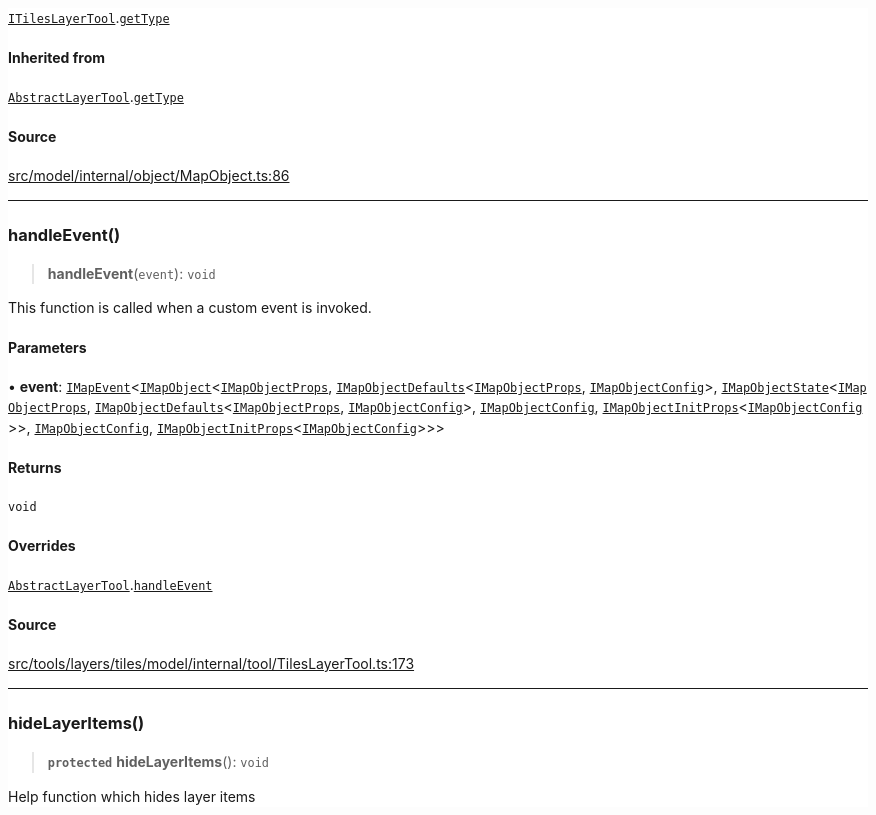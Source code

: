 [`ITilesLayerTool`](../interfaces/ITilesLayerTool.md).[`getType`](../interfaces/ITilesLayerTool.md#gettype)

#### Inherited from

[`AbstractLayerTool`](AbstractLayerTool.md).[`getType`](AbstractLayerTool.md#gettype)

#### Source

[src/model/internal/object/MapObject.ts:86](https://github.com/geovisto/geovisto-map/blob/e22d774889dbc28cc1ec62933ecf6bab6690f172/src/model/internal/object/MapObject.ts#L86)

***

### handleEvent()

> **handleEvent**(`event`): `void`

This function is called when a custom event is invoked.

#### Parameters

• **event**: [`IMapEvent`](../interfaces/IMapEvent.md)\<[`IMapObject`](../interfaces/IMapObject.md)\<[`IMapObjectProps`](../type-aliases/IMapObjectProps.md), [`IMapObjectDefaults`](../interfaces/IMapObjectDefaults.md)\<[`IMapObjectProps`](../type-aliases/IMapObjectProps.md), [`IMapObjectConfig`](../type-aliases/IMapObjectConfig.md)\>, [`IMapObjectState`](../interfaces/IMapObjectState.md)\<[`IMapObjectProps`](../type-aliases/IMapObjectProps.md), [`IMapObjectDefaults`](../interfaces/IMapObjectDefaults.md)\<[`IMapObjectProps`](../type-aliases/IMapObjectProps.md), [`IMapObjectConfig`](../type-aliases/IMapObjectConfig.md)\>, [`IMapObjectConfig`](../type-aliases/IMapObjectConfig.md), [`IMapObjectInitProps`](../type-aliases/IMapObjectInitProps.md)\<[`IMapObjectConfig`](../type-aliases/IMapObjectConfig.md)\>\>, [`IMapObjectConfig`](../type-aliases/IMapObjectConfig.md), [`IMapObjectInitProps`](../type-aliases/IMapObjectInitProps.md)\<[`IMapObjectConfig`](../type-aliases/IMapObjectConfig.md)\>\>\>

#### Returns

`void`

#### Overrides

[`AbstractLayerTool`](AbstractLayerTool.md).[`handleEvent`](AbstractLayerTool.md#handleevent)

#### Source

[src/tools/layers/tiles/model/internal/tool/TilesLayerTool.ts:173](https://github.com/geovisto/geovisto-map/blob/e22d774889dbc28cc1ec62933ecf6bab6690f172/src/tools/layers/tiles/model/internal/tool/TilesLayerTool.ts#L173)

***

### hideLayerItems()

> **`protected`** **hideLayerItems**(): `void`

Help function which hides layer items
